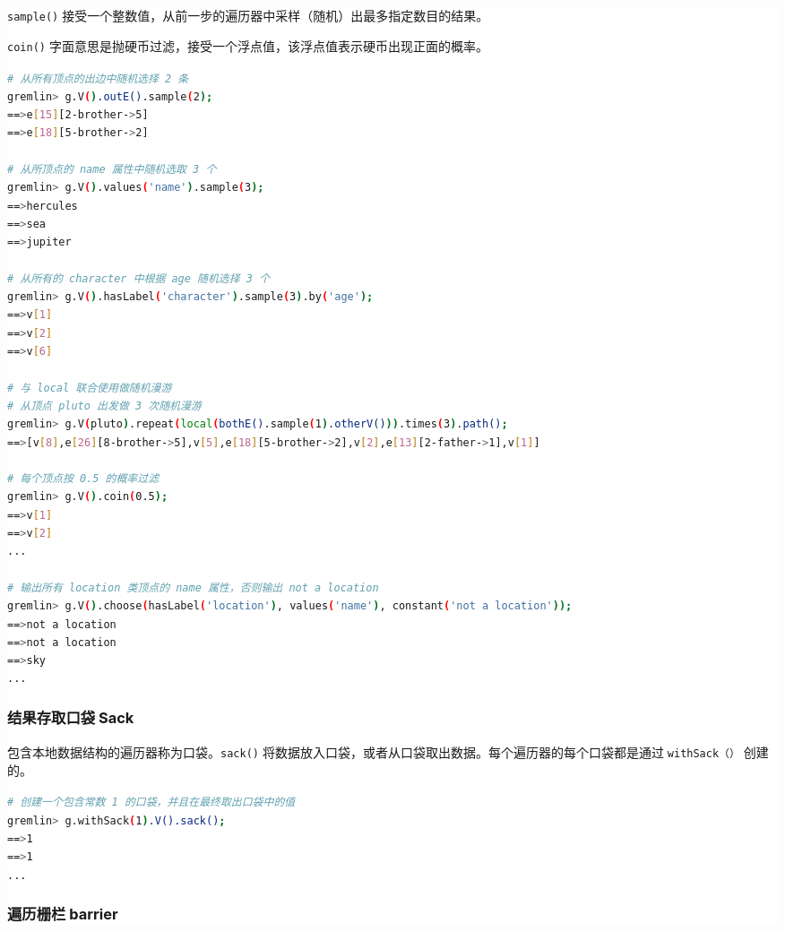 `sample()` 接受一个整数值，从前一步的遍历器中采样（随机）出最多指定数目的结果。

`coin()` 字面意思是抛硬币过滤，接受一个浮点值，该浮点值表示硬币出现正面的概率。

```bash
# 从所有顶点的出边中随机选择 2 条
gremlin> g.V().outE().sample(2);
==>e[15][2-brother->5]
==>e[18][5-brother->2]

# 从所顶点的 name 属性中随机选取 3 个
gremlin> g.V().values('name').sample(3);
==>hercules
==>sea
==>jupiter

# 从所有的 character 中根据 age 随机选择 3 个
gremlin> g.V().hasLabel('character').sample(3).by('age');
==>v[1]
==>v[2]
==>v[6]

# 与 local 联合使用做随机漫游
# 从顶点 pluto 出发做 3 次随机漫游
gremlin> g.V(pluto).repeat(local(bothE().sample(1).otherV())).times(3).path();
==>[v[8],e[26][8-brother->5],v[5],e[18][5-brother->2],v[2],e[13][2-father->1],v[1]]

# 每个顶点按 0.5 的概率过滤
gremlin> g.V().coin(0.5);
==>v[1]
==>v[2]
...

# 输出所有 location 类顶点的 name 属性，否则输出 not a location
gremlin> g.V().choose(hasLabel('location'), values('name'), constant('not a location'));
==>not a location
==>not a location
==>sky
...
```

### 结果存取口袋 Sack

包含本地数据结构的遍历器称为口袋。`sack()` 将数据放入口袋，或者从口袋取出数据。每个遍历器的每个口袋都是通过 `withSack（）` 创建的。

```bash
# 创建一个包含常数 1 的口袋，并且在最终取出口袋中的值
gremlin> g.withSack(1).V().sack();
==>1
==>1
...
```

### 遍历栅栏 barrier
